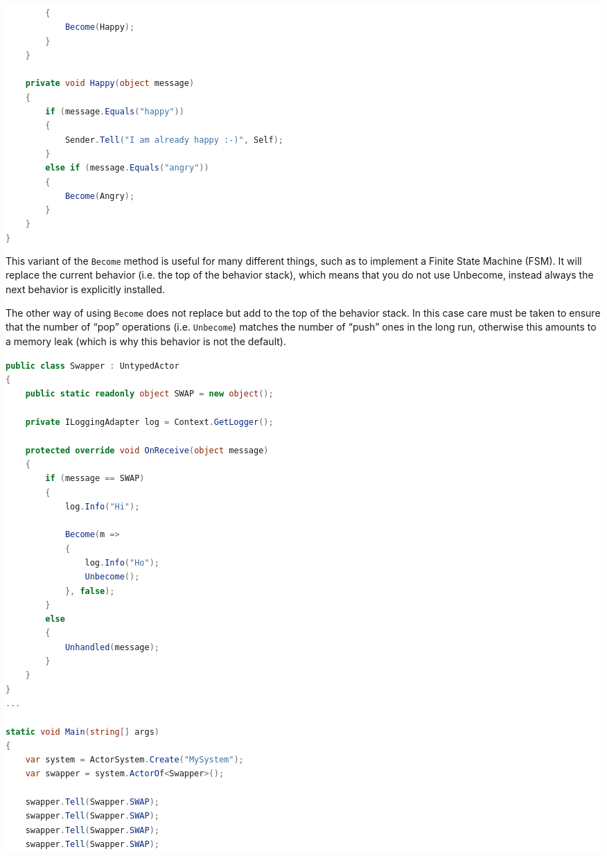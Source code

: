 ```csharp
        {
            Become(Happy);
        }
    }

    private void Happy(object message)
    {
        if (message.Equals("happy"))
        {
            Sender.Tell("I am already happy :-)", Self);
        }
        else if (message.Equals("angry"))
        {
            Become(Angry);
        }
    }
}
```

This variant of the `Become` method is useful for many different things, such as to implement a Finite State Machine (FSM). It will replace the current behavior (i.e. the top of the behavior stack), which means that you do not use Unbecome, instead always the next behavior is explicitly installed.

The other way of using `Become` does not replace but add to the top of the behavior stack. In this case care must be taken to ensure that the number of “pop” operations (i.e. `Unbecome`) matches the number of “push” ones in the long run, otherwise this amounts to a memory leak (which is why this behavior is not the default).

```csharp
public class Swapper : UntypedActor
{
    public static readonly object SWAP = new object();

    private ILoggingAdapter log = Context.GetLogger();

    protected override void OnReceive(object message)
    {
        if (message == SWAP)
        {
            log.Info("Hi");

            Become(m =>
            {
                log.Info("Ho");
                Unbecome();
            }, false);
        }
        else
        {
            Unhandled(message);
        }
    }
}
...

static void Main(string[] args)
{
    var system = ActorSystem.Create("MySystem");
    var swapper = system.ActorOf<Swapper>();

    swapper.Tell(Swapper.SWAP);
    swapper.Tell(Swapper.SWAP);
    swapper.Tell(Swapper.SWAP);
    swapper.Tell(Swapper.SWAP);
```